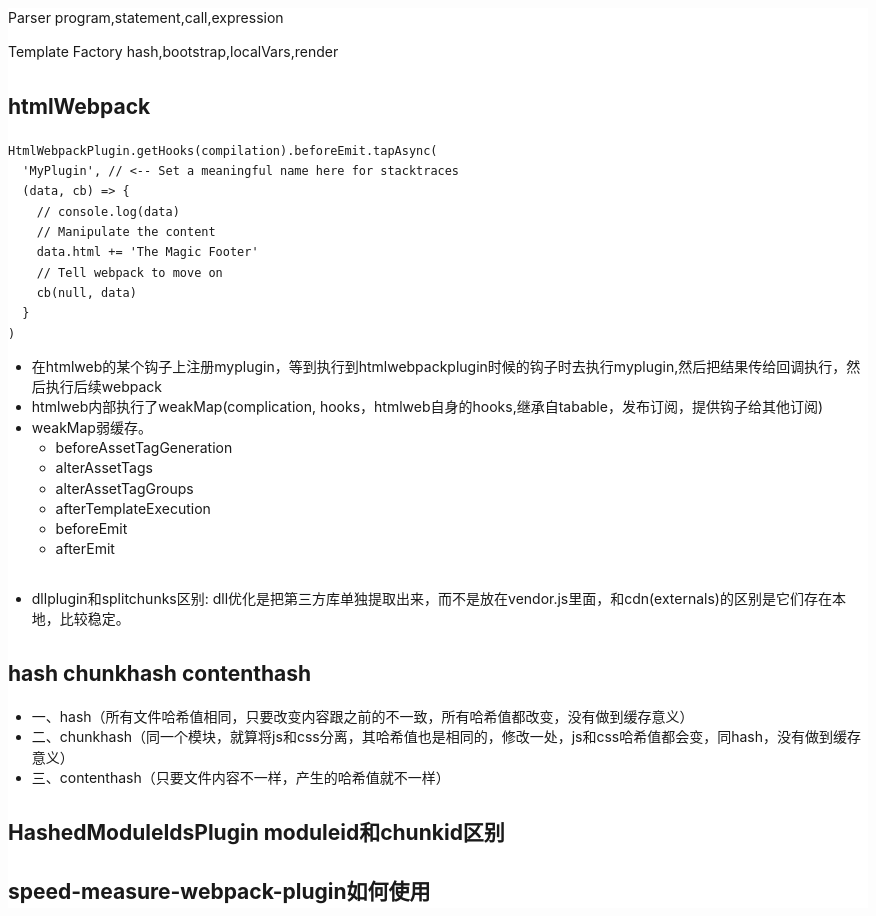 Parser
program,statement,call,expression

Template Factory
hash,bootstrap,localVars,render


## htmlWebpack
```
HtmlWebpackPlugin.getHooks(compilation).beforeEmit.tapAsync(
  'MyPlugin', // <-- Set a meaningful name here for stacktraces
  (data, cb) => {
    // console.log(data)
    // Manipulate the content
    data.html += 'The Magic Footer'
    // Tell webpack to move on
    cb(null, data)
  }
)
```
+ 在htmlweb的某个钩子上注册myplugin，等到执行到htmlwebpackplugin时候的钩子时去执行myplugin,然后把结果传给回调执行，然后执行后续webpack
+ htmlweb内部执行了weakMap(complication, hooks，htmlweb自身的hooks,继承自tabable，发布订阅，提供钩子给其他订阅)
+ weakMap弱缓存。
  + beforeAssetTagGeneration
  + alterAssetTags
  + alterAssetTagGroups
  + afterTemplateExecution
  + beforeEmit
  + afterEmit


## 
+ dllplugin和splitchunks区别: dll优化是把第三方库单独提取出来，而不是放在vendor.js里面，和cdn(externals)的区别是它们存在本地，比较稳定。

## hash chunkhash contenthash
+ 一、hash（所有文件哈希值相同，只要改变内容跟之前的不一致，所有哈希值都改变，没有做到缓存意义）
+ 二、chunkhash（同一个模块，就算将js和css分离，其哈希值也是相同的，修改一处，js和css哈希值都会变，同hash，没有做到缓存意义）
+ 三、contenthash（只要文件内容不一样，产生的哈希值就不一样）

## HashedModuleIdsPlugin   moduleid和chunkid区别

## speed-measure-webpack-plugin如何使用





